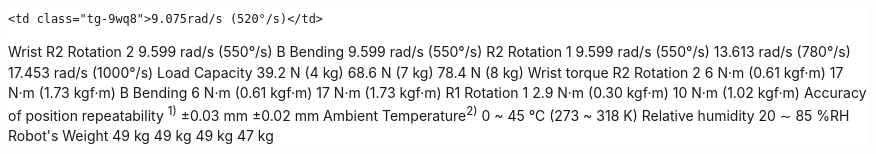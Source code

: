     <td class="tg-9wq8">9.075rad/s (520°/s)</td>
  </tr>
  <tr>
    <td class="tg-mft0" rowspan="3">Wrist</td>
    <td class="tg-mft0">R2</td>
    <td class="tg-mft0">Rotation 2</td>
    <td class="tg-9wq8" colspan="4">9.599 rad/s (550°/s)</td>
  </tr>
  <tr>
    <td class="tg-mft0">B</td>
    <td class="tg-mft0">Bending</td>
    <td class="tg-9wq8" colspan="4">9.599 rad/s (550°/s)</td>
  </tr>
  <tr>
    <td class="tg-mft0">R2</td>
    <td class="tg-mft0">Rotation 1</td>
    <td class="tg-9wq8" colspan="2">9.599 rad/s (550°/s)</td>
    <td class="tg-9wq8">13.613 rad/s (780°/s)</td>
    <td class="tg-9wq8">17.453 rad/s (1000°/s)</td>
  </tr>
  <tr>
    <td class="tg-mft0" colspan="4">Load Capacity</td>
    <td class="tg-9wq8">39.2 N (4 kg)</td>
    <td class="tg-9wq8" colspan="2">68.6 N (7 kg)</td>
    <td class="tg-9wq8">78.4 N (8 kg)</td>
  </tr>
  <tr>
    <td class="tg-mft0" colspan="2" rowspan="3">Wrist torque</td>
    <td class="tg-mft0">R2</td>
    <td class="tg-mft0">Rotation 2</td>
    <td class="tg-9wq8" colspan="2">6 N·m (0.61 kgf·m)</td>
    <td class="tg-9wq8" colspan="2">17 N·m (1.73 kgf·m)</td>
  </tr>
  <tr>
    <td class="tg-mft0">B</td>
    <td class="tg-mft0">Bending</td>
    <td class="tg-9wq8" colspan="2">6 N·m (0.61 kgf·m)</td>
    <td class="tg-9wq8" colspan="2">17 N·m (1.73 kgf·m)</td>
  </tr>
  <tr>
    <td class="tg-mft0">R1</td>
    <td class="tg-mft0">Rotation 1</td>
    <td class="tg-9wq8" colspan="2">2.9 N·m (0.30 kgf·m)</td>
    <td class="tg-9wq8" colspan="2">10 N·m (1.02 kgf·m)</td>
  </tr>
  <tr>
    <td class="tg-mft0" colspan="4">Accuracy of position repeatability <sup>1)</sup></td>
    <td class="tg-9wq8" colspan="3">±0.03 mm</td>
    <td class="tg-9wq8">±0.02 mm</td>
  </tr>
  <tr>
    <td class="tg-mft0" colspan="4">Ambient Temperature<sup>2)</sup></td>
    <td class="tg-9wq8" colspan="4">0 ~ 45 ℃ (273 ~ 318 K)</td>
  </tr>
  <tr>
    <td class="tg-mft0" colspan="4">Relative humidity</td>
    <td class="tg-9wq8" colspan="4">20  ∼ 85 %RH</td>
  </tr>
  <tr>
    <td class="tg-mft0" colspan="4">Robot's Weight</td>
    <td class="tg-9wq8">49 kg</td>
    <td class="tg-9wq8">49 kg</td>
    <td class="tg-9wq8">49 kg</td>
    <td class="tg-9wq8">47 kg</td>